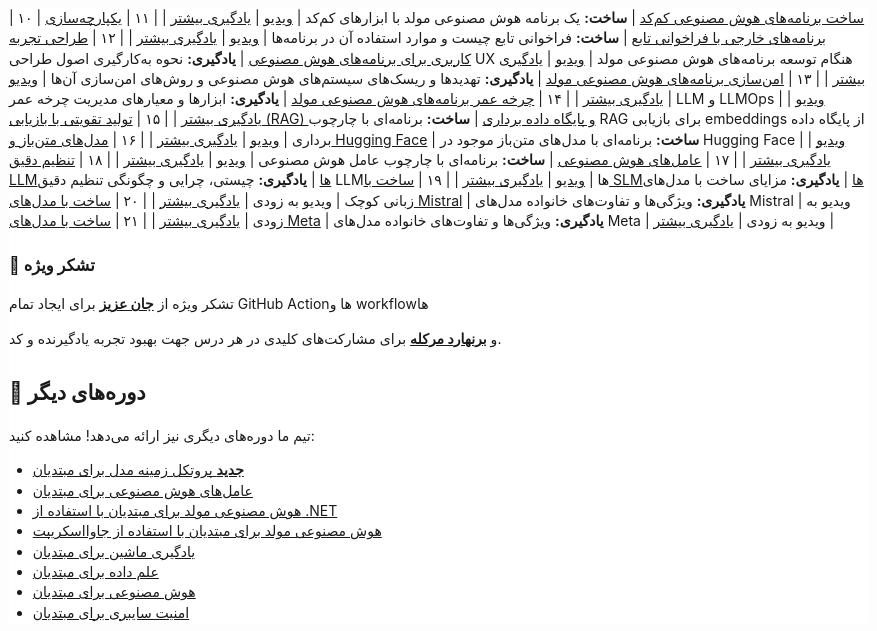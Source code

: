 | ۱۰  | [ساخت برنامه‌های هوش مصنوعی کم‌کد](./10-building-low-code-ai-applications/README.md?WT.mc_id=academic-105485-koreyst)                       | **ساخت:** یک برنامه هوش مصنوعی مولد با ابزارهای کم‌کد                                         | [ویدیو](https://aka.ms/gen-ai-lesson10-gh?WT.mc_id=academic-105485-koreyst) | [یادگیری بیشتر](https://aka.ms/genai-collection?WT.mc_id=academic-105485-koreyst) |
| ۱۱  | [یکپارچه‌سازی برنامه‌های خارجی با فراخوانی تابع](./11-integrating-with-function-calling/README.md?WT.mc_id=academic-105485-koreyst)         | **ساخت:** فراخوانی تابع چیست و موارد استفاده آن در برنامه‌ها                                   | [ویدیو](https://aka.ms/gen-ai-lesson11-gh?WT.mc_id=academic-105485-koreyst) | [یادگیری بیشتر](https://aka.ms/genai-collection?WT.mc_id=academic-105485-koreyst) |
| ۱۲  | [طراحی تجربه کاربری برای برنامه‌های هوش مصنوعی](./12-designing-ux-for-ai-applications/README.md?WT.mc_id=academic-105485-koreyst)           | **یادگیری:** نحوه به‌کارگیری اصول طراحی UX هنگام توسعه برنامه‌های هوش مصنوعی مولد             | [ویدیو](https://aka.ms/gen-ai-lesson12-gh?WT.mc_id=academic-105485-koreyst) | [یادگیری بیشتر](https://aka.ms/genai-collection?WT.mc_id=academic-105485-koreyst) |
| ۱۳  | [امن‌سازی برنامه‌های هوش مصنوعی مولد](./13-securing-ai-applications/README.md?WT.mc_id=academic-105485-koreyst)                            | **یادگیری:** تهدیدها و ریسک‌های سیستم‌های هوش مصنوعی و روش‌های امن‌سازی آن‌ها                  | [ویدیو](https://aka.ms/gen-ai-lesson13-gh?WT.mc_id=academic-105485-koreyst) | [یادگیری بیشتر](https://aka.ms/genai-collection?WT.mc_id=academic-105485-koreyst) |
| ۱۴  | [چرخه عمر برنامه‌های هوش مصنوعی مولد](./14-the-generative-ai-application-lifecycle/README.md?WT.mc_id=academic-105485-koreyst)               | **یادگیری:** ابزارها و معیارهای مدیریت چرخه عمر LLM و LLMOps                                  | [ویدیو](https://aka.ms/gen-ai-lesson14-gh?WT.mc_id=academic-105485-koreyst) | [یادگیری بیشتر](https://aka.ms/genai-collection?WT.mc_id=academic-105485-koreyst) |
| ۱۵  | [تولید تقویتی با بازیابی (RAG) و پایگاه داده برداری](./15-rag-and-vector-databases/README.md?WT.mc_id=academic-105485-koreyst)             | **ساخت:** برنامه‌ای با چارچوب RAG برای بازیابی embeddings از پایگاه داده برداری               | [ویدیو](https://aka.ms/gen-ai-lesson15-gh?WT.mc_id=academic-105485-koreyst) | [یادگیری بیشتر](https://aka.ms/genai-collection?WT.mc_id=academic-105485-koreyst) |
| ۱۶  | [مدل‌های متن‌باز و Hugging Face](./16-open-source-models/README.md?WT.mc_id=academic-105485-koreyst)                                       | **ساخت:** برنامه‌ای با مدل‌های متن‌باز موجود در Hugging Face                                  | [ویدیو](https://aka.ms/gen-ai-lesson16-gh?WT.mc_id=academic-105485-koreyst) | [یادگیری بیشتر](https://aka.ms/genai-collection?WT.mc_id=academic-105485-koreyst) |
| ۱۷  | [عامل‌های هوش مصنوعی](./17-ai-agents/README.md?WT.mc_id=academic-105485-koreyst)                                                           | **ساخت:** برنامه‌ای با چارچوب عامل هوش مصنوعی                                                 | [ویدیو](https://aka.ms/gen-ai-lesson17-gh?WT.mc_id=academic-105485-koreyst) | [یادگیری بیشتر](https://aka.ms/genai-collection?WT.mc_id=academic-105485-koreyst) |
| ۱۸  | [تنظیم دقیق LLMها](./18-fine-tuning/README.md?WT.mc_id=academic-105485-koreyst)                                                            | **یادگیری:** چیستی، چرایی و چگونگی تنظیم دقیق LLMها                                           | [ویدیو](https://aka.ms/gen-ai-lesson18-gh?WT.mc_id=academic-105485-koreyst) | [یادگیری بیشتر](https://aka.ms/genai-collection?WT.mc_id=academic-105485-koreyst) |
| ۱۹  | [ساخت با SLMها](./19-slm/README.md?WT.mc_id=academic-105485-koreyst)                                                                       | **یادگیری:** مزایای ساخت با مدل‌های زبانی کوچک                                                 | ویدیو به زودی | [یادگیری بیشتر](https://aka.ms/genai-collection?WT.mc_id=academic-105485-koreyst) |
| ۲۰  | [ساخت با مدل‌های Mistral](./20-mistral/README.md?WT.mc_id=academic-105485-koreyst)                                                         | **یادگیری:** ویژگی‌ها و تفاوت‌های خانواده مدل‌های Mistral                                      | ویدیو به زودی | [یادگیری بیشتر](https://aka.ms/genai-collection?WT.mc_id=academic-105485-koreyst) |
| ۲۱  | [ساخت با مدل‌های Meta](./21-meta/README.md?WT.mc_id=academic-105485-koreyst)                                                               | **یادگیری:** ویژگی‌ها و تفاوت‌های خانواده مدل‌های Meta                                         | ویدیو به زودی | [یادگیری بیشتر](https://aka.ms/genai-collection?WT.mc_id=academic-105485-koreyst) |

### 🌟 تشکر ویژه

تشکر ویژه از [**جان عزیز**](https://www.linkedin.com/in/john0isaac/) برای ایجاد تمام GitHub Actionها و workflowها

و [**برنهارد مرکله**](https://www.linkedin.com/in/bernhard-merkle-738b73/) برای مشارکت‌های کلیدی در هر درس جهت بهبود تجربه یادگیرنده و کد.

## 🎒 دوره‌های دیگر

تیم ما دوره‌های دیگری نیز ارائه می‌دهد! مشاهده کنید:

- [**جدید** پروتکل زمینه مدل برای مبتدیان](https://github.com/microsoft/mcp-for-beginners?WT.mc_id=academic-105485-koreyst)
- [عامل‌های هوش مصنوعی برای مبتدیان](https://github.com/microsoft/ai-agents-for-beginners?WT.mc_id=academic-105485-koreyst)
- [هوش مصنوعی مولد برای مبتدیان با استفاده از .NET](https://github.com/microsoft/Generative-AI-for-beginners-dotnet?WT.mc_id=academic-105485-koreyst)
- [هوش مصنوعی مولد برای مبتدیان با استفاده از جاوااسکریپت](https://aka.ms/genai-js-course?WT.mc_id=academic-105485-koreyst)
- [یادگیری ماشین برای مبتدیان](https://aka.ms/ml-beginners?WT.mc_id=academic-105485-koreyst)
- [علم داده برای مبتدیان](https://aka.ms/datascience-beginners?WT.mc_id=academic-105485-koreyst)
- [هوش مصنوعی برای مبتدیان](https://aka.ms/ai-beginners?WT.mc_id=academic-105485-koreyst)
- [امنیت سایبری برای مبتدیان](https://github.com/microsoft/Security-101??WT.mc_id=academic-96948-sayoung)